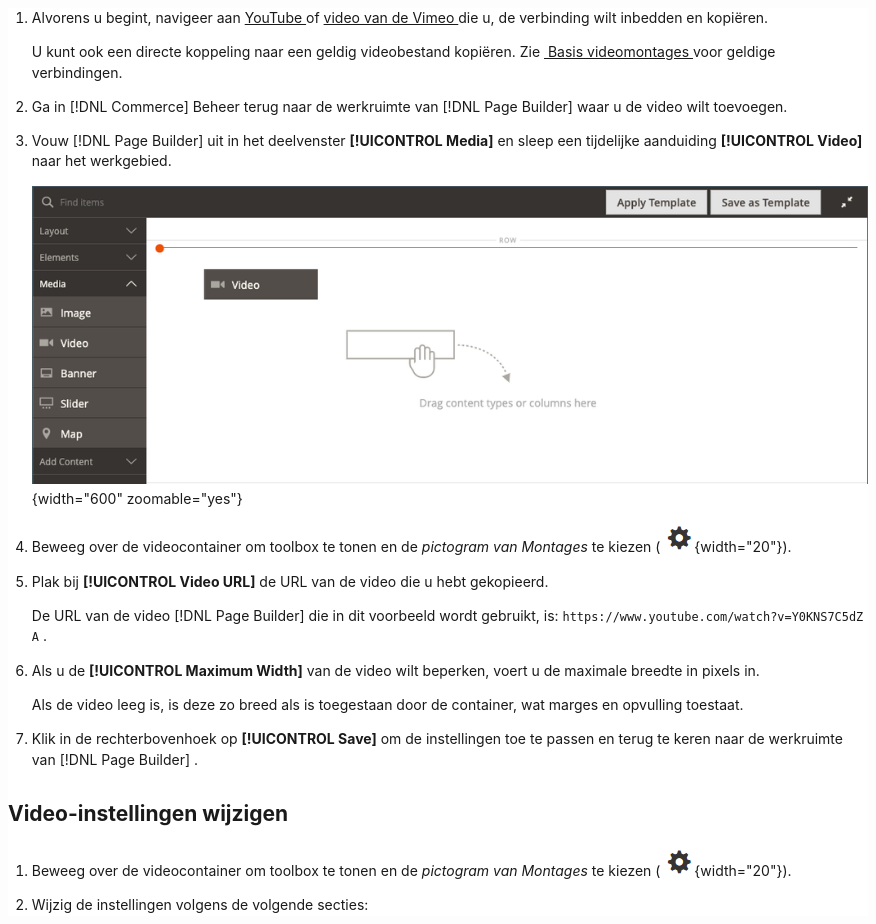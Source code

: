 1. Alvorens u begint, navigeer aan [ YouTube ][1] of [ video van de Vimeo ][2] die u, de verbinding wilt inbedden en kopiëren.

   U kunt ook een directe koppeling naar een geldig videobestand kopiëren. Zie [&#x200B; Basis videomontages &#x200B;](#basic-video-settings) voor geldige verbindingen.

1. Ga in [!DNL Commerce] Beheer terug naar de werkruimte van [!DNL Page Builder] waar u de video wilt toevoegen.

1. Vouw [!DNL Page Builder] uit in het deelvenster **[!UICONTROL Media]** en sleep een tijdelijke aanduiding **[!UICONTROL Video]** naar het werkgebied.

   ![&#x200B; slepend een videoplaceholder aan het stadium &#x200B;](./assets/pb-media-video-drag.png){width="600" zoomable="yes"}

1. Beweeg over de videocontainer om toolbox te tonen en de _pictogram van Montages_ te kiezen ( ![&#x200B; pictogram van Montages &#x200B;](./assets/pb-icon-settings.png){width="20"}).

1. Plak bij **[!UICONTROL Video URL]** de URL van de video die u hebt gekopieerd.

   De URL van de video [!DNL Page Builder] die in dit voorbeeld wordt gebruikt, is: `https://www.youtube.com/watch?v=Y0KNS7C5dZA` .

1. Als u de **[!UICONTROL Maximum Width]** van de video wilt beperken, voert u de maximale breedte in pixels in.

   Als de video leeg is, is deze zo breed als is toegestaan door de container, wat marges en opvulling toestaat.

1. Klik in de rechterbovenhoek op **[!UICONTROL Save]** om de instellingen toe te passen en terug te keren naar de werkruimte van [!DNL Page Builder] .

## Video-instellingen wijzigen

1. Beweeg over de videocontainer om toolbox te tonen en de _pictogram van Montages_ te kiezen ( ![&#x200B; pictogram van Montages &#x200B;](./assets/pb-icon-settings.png){width="20"}).

1. Wijzig de instellingen volgens de volgende secties:


[1]: https://www.youtube.com/
[2]: https://vimeo.com/